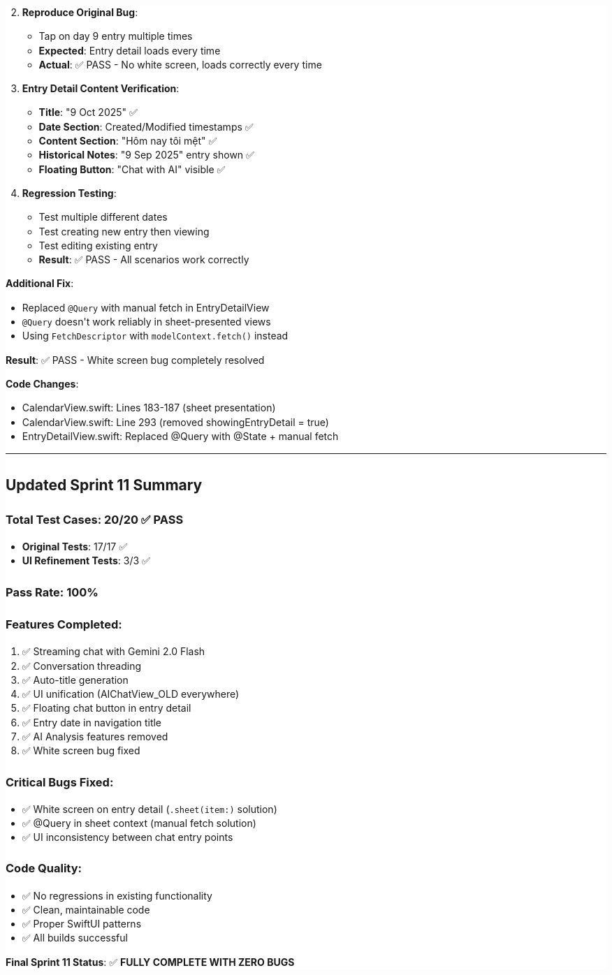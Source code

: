 2. **Reproduce Original Bug**:
   - Tap on day 9 entry multiple times
   - **Expected**: Entry detail loads every time
   - **Actual**: ✅ PASS - No white screen, loads correctly every time

3. **Entry Detail Content Verification**:
   - **Title**: "9 Oct 2025" ✅
   - **Date Section**: Created/Modified timestamps ✅
   - **Content Section**: "Hôm nay tôi mệt" ✅
   - **Historical Notes**: "9 Sep 2025" entry shown ✅
   - **Floating Button**: "Chat with AI" visible ✅

4. **Regression Testing**:
   - Test multiple different dates
   - Test creating new entry then viewing
   - Test editing existing entry
   - **Result**: ✅ PASS - All scenarios work correctly

**Additional Fix**:
- Replaced `@Query` with manual fetch in EntryDetailView
- `@Query` doesn't work reliably in sheet-presented views
- Using `FetchDescriptor` with `modelContext.fetch()` instead

**Result**: ✅ PASS - White screen bug completely resolved

**Code Changes**:
- CalendarView.swift: Lines 183-187 (sheet presentation)
- CalendarView.swift: Line 293 (removed showingEntryDetail = true)
- EntryDetailView.swift: Replaced @Query with @State + manual fetch

---

## Updated Sprint 11 Summary

### Total Test Cases: 20/20 ✅ PASS
- **Original Tests**: 17/17 ✅
- **UI Refinement Tests**: 3/3 ✅

### Pass Rate: 100%

### Features Completed:
1. ✅ Streaming chat with Gemini 2.0 Flash
2. ✅ Conversation threading
3. ✅ Auto-title generation
4. ✅ UI unification (AIChatView_OLD everywhere)
5. ✅ Floating chat button in entry detail
6. ✅ Entry date in navigation title
7. ✅ AI Analysis features removed
8. ✅ White screen bug fixed

### Critical Bugs Fixed:
- ✅ White screen on entry detail (`.sheet(item:)` solution)
- ✅ @Query in sheet context (manual fetch solution)
- ✅ UI inconsistency between chat entry points

### Code Quality:
- ✅ No regressions in existing functionality
- ✅ Clean, maintainable code
- ✅ Proper SwiftUI patterns
- ✅ All builds successful

**Final Sprint 11 Status**: ✅ **FULLY COMPLETE WITH ZERO BUGS**

